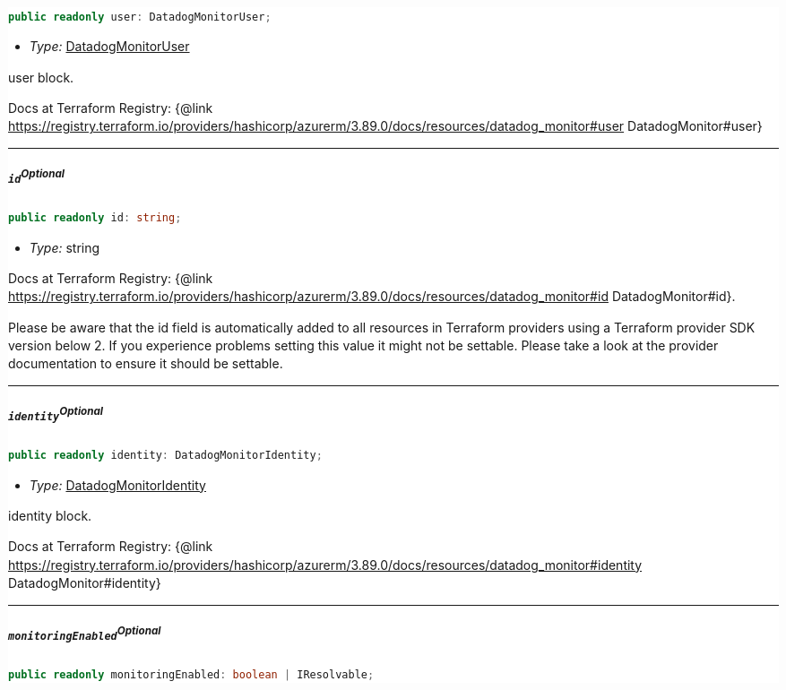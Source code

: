 ```typescript
public readonly user: DatadogMonitorUser;
```

- *Type:* <a href="#@cdktf/provider-azurerm.datadogMonitor.DatadogMonitorUser">DatadogMonitorUser</a>

user block.

Docs at Terraform Registry: {@link https://registry.terraform.io/providers/hashicorp/azurerm/3.89.0/docs/resources/datadog_monitor#user DatadogMonitor#user}

---

##### `id`<sup>Optional</sup> <a name="id" id="@cdktf/provider-azurerm.datadogMonitor.DatadogMonitorConfig.property.id"></a>

```typescript
public readonly id: string;
```

- *Type:* string

Docs at Terraform Registry: {@link https://registry.terraform.io/providers/hashicorp/azurerm/3.89.0/docs/resources/datadog_monitor#id DatadogMonitor#id}.

Please be aware that the id field is automatically added to all resources in Terraform providers using a Terraform provider SDK version below 2.
If you experience problems setting this value it might not be settable. Please take a look at the provider documentation to ensure it should be settable.

---

##### `identity`<sup>Optional</sup> <a name="identity" id="@cdktf/provider-azurerm.datadogMonitor.DatadogMonitorConfig.property.identity"></a>

```typescript
public readonly identity: DatadogMonitorIdentity;
```

- *Type:* <a href="#@cdktf/provider-azurerm.datadogMonitor.DatadogMonitorIdentity">DatadogMonitorIdentity</a>

identity block.

Docs at Terraform Registry: {@link https://registry.terraform.io/providers/hashicorp/azurerm/3.89.0/docs/resources/datadog_monitor#identity DatadogMonitor#identity}

---

##### `monitoringEnabled`<sup>Optional</sup> <a name="monitoringEnabled" id="@cdktf/provider-azurerm.datadogMonitor.DatadogMonitorConfig.property.monitoringEnabled"></a>

```typescript
public readonly monitoringEnabled: boolean | IResolvable;
```
